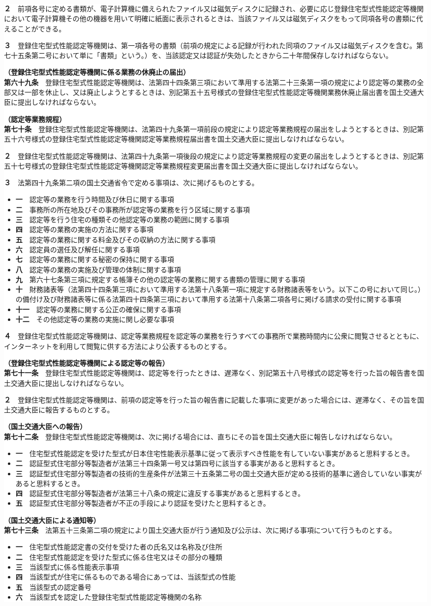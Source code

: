 **２**　前項各号に定める書類が、電子計算機に備えられたファイル又は磁気ディスクに記録され、必要に応じ登録住宅型式性能認定等機関において電子計算機その他の機器を用いて明確に紙面に表示されるときは、当該ファイル又は磁気ディスクをもって同項各号の書類に代えることができる。  
  
**３**　登録住宅型式性能認定等機関は、第一項各号の書類（前項の規定による記録が行われた同項のファイル又は磁気ディスクを含む。第七十五条第二号において単に「書類」という。）を、当該認定又は認証が失効したときから二十年間保存しなければならない。  
  
**（登録住宅型式性能認定等機関に係る業務の休廃止の届出）**  
**第六十九条**　登録住宅型式性能認定等機関は、法第四十四条第三項において準用する法第二十三条第一項の規定により認定等の業務の全部又は一部を休止し、又は廃止しようとするときは、別記第五十五号様式の登録住宅型式性能認定等機関業務休廃止届出書を国土交通大臣に提出しなければならない。  
  
**（認定等業務規程）**  
**第七十条**　登録住宅型式性能認定等機関は、法第四十九条第一項前段の規定により認定等業務規程の届出をしようとするときは、別記第五十六号様式の登録住宅型式性能認定等機関認定等業務規程届出書を国土交通大臣に提出しなければならない。  
  
**２**　登録住宅型式性能認定等機関は、法第四十九条第一項後段の規定により認定等業務規程の変更の届出をしようとするときは、別記第五十七号様式の登録住宅型式性能認定等機関認定等業務規程変更届出書を国土交通大臣に提出しなければならない。  
  
**３**　法第四十九条第二項の国土交通省令で定める事項は、次に掲げるものとする。  
* **一**　認定等の業務を行う時間及び休日に関する事項  
* **二**　事務所の所在地及びその事務所が認定等の業務を行う区域に関する事項  
* **三**　認定等を行う住宅の種類その他認定等の業務の範囲に関する事項  
* **四**　認定等の業務の実施の方法に関する事項  
* **五**　認定等の業務に関する料金及びその収納の方法に関する事項  
* **六**　認定員の選任及び解任に関する事項  
* **七**　認定等の業務に関する秘密の保持に関する事項  
* **八**　認定等の業務の実施及び管理の体制に関する事項  
* **九**　第六十七条第三項に規定する帳簿その他の認定等の業務に関する書類の管理に関する事項  
* **十**　財務諸表等（法第四十四条第三項において準用する法第十八条第一項に規定する財務諸表等をいう。以下この号において同じ。）の備付け及び財務諸表等に係る法第四十四条第三項において準用する法第十八条第二項各号に掲げる請求の受付に関する事項  
* **十一**　認定等の業務に関する公正の確保に関する事項  
* **十二**　その他認定等の業務の実施に関し必要な事項  
  
**４**　登録住宅型式性能認定等機関は、認定等業務規程を認定等の業務を行うすべての事務所で業務時間内に公衆に閲覧させるとともに、インターネットを利用して閲覧に供する方法により公表するものとする。  
  
**（登録住宅型式性能認定等機関による認定等の報告）**  
**第七十一条**　登録住宅型式性能認定等機関は、認定等を行ったときは、遅滞なく、別記第五十八号様式の認定等を行った旨の報告書を国土交通大臣に提出しなければならない。  
  
**２**　登録住宅型式性能認定等機関は、前項の認定等を行った旨の報告書に記載した事項に変更があった場合には、遅滞なく、その旨を国土交通大臣に報告するものとする。  
  
**（国土交通大臣への報告）**  
**第七十二条**　登録住宅型式性能認定等機関は、次に掲げる場合には、直ちにその旨を国土交通大臣に報告しなければならない。  
* **一**　住宅型式性能認定を受けた型式が日本住宅性能表示基準に従って表示すべき性能を有していない事実があると思料するとき。  
* **二**　認証型式住宅部分等製造者が法第三十四条第一号又は第四号に該当する事実があると思料するとき。  
* **三**　認証型式住宅部分等製造者の技術的生産条件が法第三十五条第二号の国土交通大臣が定める技術的基準に適合していない事実があると思料するとき。  
* **四**　認証型式住宅部分等製造者が法第三十八条の規定に違反する事実があると思料するとき。  
* **五**　認証型式住宅部分等製造者が不正の手段により認証を受けたと思料するとき。  
  
**（国土交通大臣による通知等）**  
**第七十三条**　法第五十三条第二項の規定により国土交通大臣が行う通知及び公示は、次に掲げる事項について行うものとする。  
* **一**　住宅型式性能認定書の交付を受けた者の氏名又は名称及び住所  
* **二**　住宅型式性能認定を受けた型式に係る住宅又はその部分の種類  
* **三**　当該型式に係る性能表示事項  
* **四**　当該型式が住宅に係るものである場合にあっては、当該型式の性能  
* **五**　当該型式の認定番号  
* **六**　当該型式を認定した登録住宅型式性能認定等機関の名称  
  